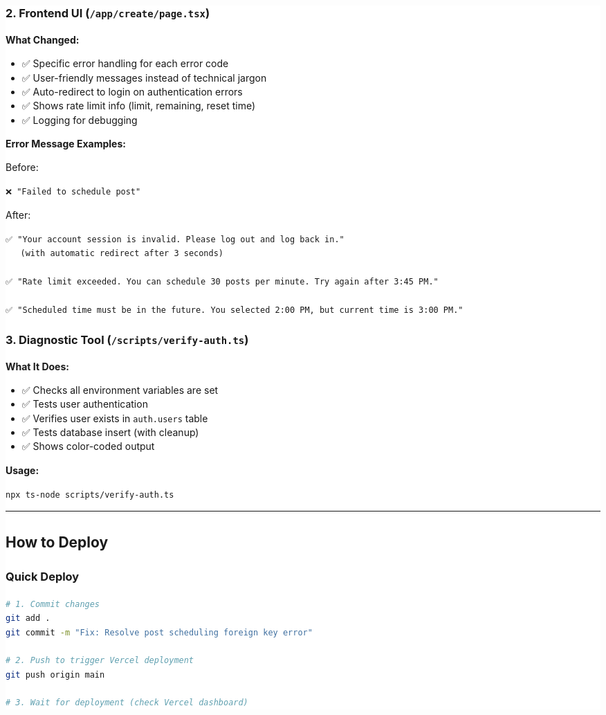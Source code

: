 ### 2. Frontend UI (`/app/create/page.tsx`)

**What Changed:**
- ✅ Specific error handling for each error code
- ✅ User-friendly messages instead of technical jargon
- ✅ Auto-redirect to login on authentication errors
- ✅ Shows rate limit info (limit, remaining, reset time)
- ✅ Logging for debugging

**Error Message Examples:**

Before:
```
❌ "Failed to schedule post"
```

After:
```
✅ "Your account session is invalid. Please log out and log back in."
   (with automatic redirect after 3 seconds)

✅ "Rate limit exceeded. You can schedule 30 posts per minute. Try again after 3:45 PM."

✅ "Scheduled time must be in the future. You selected 2:00 PM, but current time is 3:00 PM."
```

### 3. Diagnostic Tool (`/scripts/verify-auth.ts`)

**What It Does:**
- ✅ Checks all environment variables are set
- ✅ Tests user authentication
- ✅ Verifies user exists in `auth.users` table
- ✅ Tests database insert (with cleanup)
- ✅ Shows color-coded output

**Usage:**
```bash
npx ts-node scripts/verify-auth.ts
```

---

## How to Deploy

### Quick Deploy

```bash
# 1. Commit changes
git add .
git commit -m "Fix: Resolve post scheduling foreign key error"

# 2. Push to trigger Vercel deployment
git push origin main

# 3. Wait for deployment (check Vercel dashboard)
```

